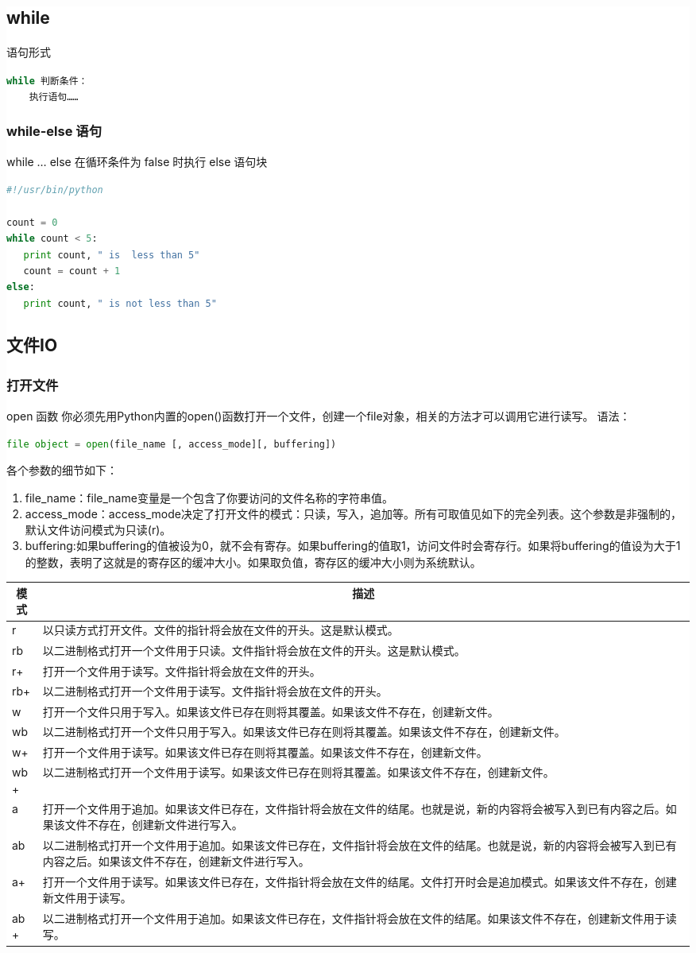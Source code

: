 ## while
语句形式

```python
while 判断条件：
    执行语句……
```
### while-else 语句
while … else 在循环条件为 false 时执行 else 语句块
```python
#!/usr/bin/python

count = 0
while count < 5:
   print count, " is  less than 5"
   count = count + 1
else:
   print count, " is not less than 5"
```

## 文件IO

### 打开文件
open 函数
你必须先用Python内置的open()函数打开一个文件，创建一个file对象，相关的方法才可以调用它进行读写。
语法：
```python
file object = open(file_name [, access_mode][, buffering])
```

各个参数的细节如下：
1. file_name：file_name变量是一个包含了你要访问的文件名称的字符串值。
2. access_mode：access_mode决定了打开文件的模式：只读，写入，追加等。所有可取值见如下的完全列表。这个参数是非强制的，默认文件访问模式为只读(r)。
3. buffering:如果buffering的值被设为0，就不会有寄存。如果buffering的值取1，访问文件时会寄存行。如果将buffering的值设为大于1的整数，表明了这就是的寄存区的缓冲大小。如果取负值，寄存区的缓冲大小则为系统默认。

| 模式 | 描述                                                                                                                                                               |
| ---- | ------------------------------------------------------------------------------------------------------------------------------------------------------------------ |
| r    | 以只读方式打开文件。文件的指针将会放在文件的开头。这是默认模式。                                                                                                   |
| rb   | 以二进制格式打开一个文件用于只读。文件指针将会放在文件的开头。这是默认模式。                                                                                       |
| r+   | 打开一个文件用于读写。文件指针将会放在文件的开头。                                                                                                                 |
| rb+  | 以二进制格式打开一个文件用于读写。文件指针将会放在文件的开头。                                                                                                     |
| w    | 打开一个文件只用于写入。如果该文件已存在则将其覆盖。如果该文件不存在，创建新文件。                                                                                 |
| wb   | 以二进制格式打开一个文件只用于写入。如果该文件已存在则将其覆盖。如果该文件不存在，创建新文件。                                                                     |
| w+   | 打开一个文件用于读写。如果该文件已存在则将其覆盖。如果该文件不存在，创建新文件。                                                                                   |
| wb+  | 以二进制格式打开一个文件用于读写。如果该文件已存在则将其覆盖。如果该文件不存在，创建新文件。                                                                       |
| a    | 打开一个文件用于追加。如果该文件已存在，文件指针将会放在文件的结尾。也就是说，新的内容将会被写入到已有内容之后。如果该文件不存在，创建新文件进行写入。             |
| ab   | 以二进制格式打开一个文件用于追加。如果该文件已存在，文件指针将会放在文件的结尾。也就是说，新的内容将会被写入到已有内容之后。如果该文件不存在，创建新文件进行写入。 |
| a+   | 打开一个文件用于读写。如果该文件已存在，文件指针将会放在文件的结尾。文件打开时会是追加模式。如果该文件不存在，创建新文件用于读写。                                 |
| ab+  | 以二进制格式打开一个文件用于追加。如果该文件已存在，文件指针将会放在文件的结尾。如果该文件不存在，创建新文件用于读写。                                             |

